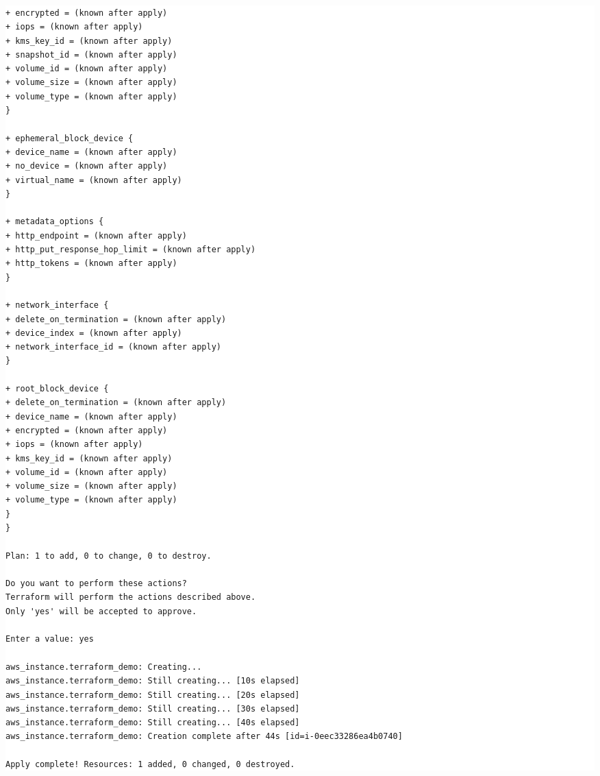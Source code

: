 ```
+ encrypted = (known after apply)
+ iops = (known after apply)
+ kms_key_id = (known after apply)
+ snapshot_id = (known after apply)
+ volume_id = (known after apply)
+ volume_size = (known after apply)
+ volume_type = (known after apply)
}

+ ephemeral_block_device {
+ device_name = (known after apply)
+ no_device = (known after apply)
+ virtual_name = (known after apply)
}

+ metadata_options {
+ http_endpoint = (known after apply)
+ http_put_response_hop_limit = (known after apply)
+ http_tokens = (known after apply)
}

+ network_interface {
+ delete_on_termination = (known after apply)
+ device_index = (known after apply)
+ network_interface_id = (known after apply)
}

+ root_block_device {
+ delete_on_termination = (known after apply)
+ device_name = (known after apply)
+ encrypted = (known after apply)
+ iops = (known after apply)
+ kms_key_id = (known after apply)
+ volume_id = (known after apply)
+ volume_size = (known after apply)
+ volume_type = (known after apply)
}
}

Plan: 1 to add, 0 to change, 0 to destroy.

Do you want to perform these actions?
Terraform will perform the actions described above.
Only 'yes' will be accepted to approve.

Enter a value: yes

aws_instance.terraform_demo: Creating...
aws_instance.terraform_demo: Still creating... [10s elapsed]
aws_instance.terraform_demo: Still creating... [20s elapsed]
aws_instance.terraform_demo: Still creating... [30s elapsed]
aws_instance.terraform_demo: Still creating... [40s elapsed]
aws_instance.terraform_demo: Creation complete after 44s [id=i-0eec33286ea4b0740]

Apply complete! Resources: 1 added, 0 changed, 0 destroyed.
```
